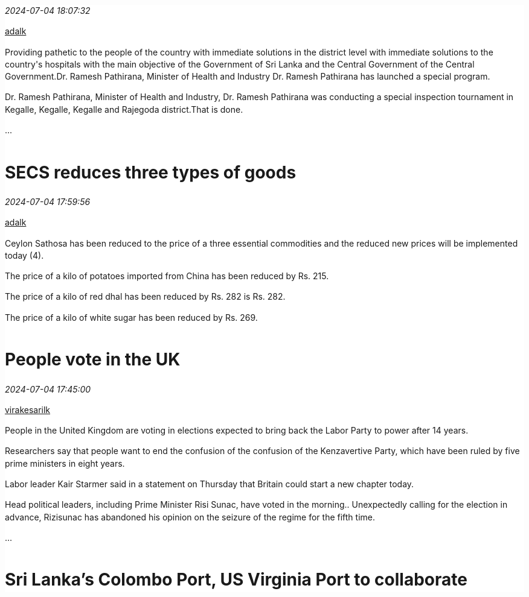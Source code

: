 *2024-07-04 18:07:32*

[adalk](https://www.ada.lk/breaking_news/මෙරට-සාමාන්‍ය-දරු-උපත්-පහළට-සිසේරියන්-සැත්කම්-සියයට-50-කින්-ඉහළට/11-410614)

Providing pathetic to the people of the country with immediate solutions in the district level with immediate solutions to the country's hospitals with the main objective of the Government of Sri Lanka and the Central Government of the Central Government.Dr. Ramesh Pathirana, Minister of Health and Industry Dr. Ramesh Pathirana has launched a special program.

Dr. Ramesh Pathirana, Minister of Health and Industry, Dr. Ramesh Pathirana was conducting a special inspection tournament in Kegalle, Kegalle, Kegalle and Rajegoda district.That is done.

...



# SECS reduces three types of goods

*2024-07-04 17:59:56*

[adalk](https://www.ada.lk/breaking_news/සතොස-භාණ්ඩ-වර්ග-තුනක-මිල-අඩු-කරයි/11-410613)

Ceylon Sathosa has been reduced to the price of a three essential commodities and the reduced new prices will be implemented today (4).

The price of a kilo of potatoes imported from China has been reduced by Rs. 215.

The price of a kilo of red dhal has been reduced by Rs. 282 is Rs. 282.

The price of a kilo of white sugar has been reduced by Rs. 269.



# People vote in the UK

*2024-07-04 17:45:00*

[virakesarilk](https://www.virakesari.lk/article/187698)

People in the United Kingdom are voting in elections expected to bring back the Labor Party to power after 14 years.

Researchers say that people want to end the confusion of the confusion of the Kenzavertive Party, which have been ruled by five prime ministers in eight years.

Labor leader Kair Starmer said in a statement on Thursday that Britain could start a new chapter today.

Head political leaders, including Prime Minister Risi Sunac, have voted in the morning.. Unexpectedly calling for the election in advance, Rizisunac has abandoned his opinion on the seizure of the regime for the fifth time.

...



# Sri Lanka’s Colombo Port, US Virginia Port to collaborate

